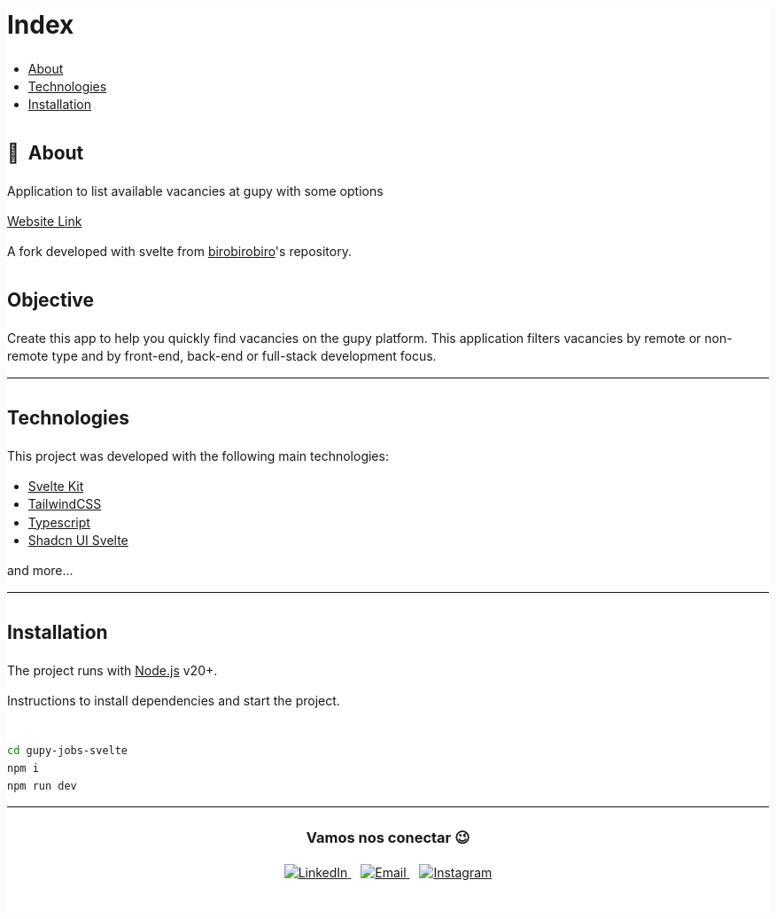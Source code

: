 # Index

- [About](#-about)
- [Technologies](#Technologies)
- [Installation](#Installation)

## 🔖&nbsp; About

Application to list available vacancies at gupy with some options

[Website Link](https://gupy-jobs-svelte.vercel.app/)

A fork developed with svelte from [birobirobiro](https://github.com/birobirobiro/gupy-jobs)'s repository.

## Objective

Create this app to help you quickly find vacancies on the gupy platform. This application filters vacancies by remote or non-remote type and by front-end, back-end or full-stack development focus.
 
---

## Technologies

This project was developed with the following main technologies:

- [Svelte Kit](https://kit.svelte.dev/)
- [TailwindCSS](https://tailwindcss.com/)
- [Typescript](https://www.typescriptlang.org/)
- [Shadcn UI Svelte](https://www.shadcn-svelte.com/)

and more...

---
## Installation

The project runs with [Node.js](https://nodejs.org/) v20+.

Instructions to install dependencies and start the project.

```sh

cd gupy-jobs-svelte
npm i
npm run dev

```

---

<h3 align="center" >Vamos nos conectar 😉</h3>
<p align="center">
  <a href="https://www.linkedin.com/in/filipeleonelbatista/">
    <img alt="LinkedIn" width="22px" src="https://github.com/filipeleonelbatista/filipeleonelbatista/blob/master/assets/052-linkedin.svg" />
  </a>&ensp;
  <a href="mailto:filipe.x2016@gmail.com">
    <img alt="Email" width="22px" src="https://github.com/filipeleonelbatista/filipeleonelbatista/blob/master/assets/gmail.svg" />
  </a>&ensp;
  <a href="https://instagram.com/filipeleonelbatista">
    <img alt="Instagram" width="22px" src="https://github.com/filipeleonelbatista/filipeleonelbatista/blob/master/assets/044-instagram.svg" />
  </a>
</p>
<br />
<p align="center">